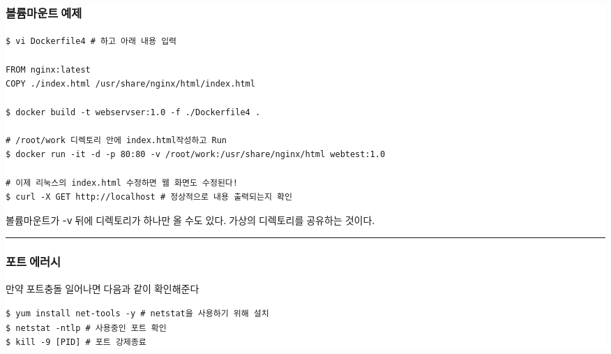 


### 볼륨마운트 예제

```shell
$ vi Dockerfile4 # 하고 아래 내용 입력

FROM nginx:latest
COPY ./index.html /usr/share/nginx/html/index.html

$ docker build -t webservser:1.0 -f ./Dockerfile4 .

# /root/work 디렉토리 안에 index.html작성하고 Run
$ docker run -it -d -p 80:80 -v /root/work:/usr/share/nginx/html webtest:1.0

# 이제 리눅스의 index.html 수정하면 웹 화면도 수정된다!
$ curl -X GET http://localhost # 정상적으로 내용 출력되는지 확인
```

볼륨마운트가 -v 뒤에 디렉토리가 하나만 올 수도 있다. 가상의 디렉토리를 공유하는 것이다.

---



### 포트 에러시

만약 포트충돌 일어나면 다음과 같이 확인해준다

```shell
$ yum install net-tools -y # netstat을 사용하기 위해 설치
$ netstat -ntlp # 사용중인 포트 확인
$ kill -9 [PID] # 포트 강제종료
```
